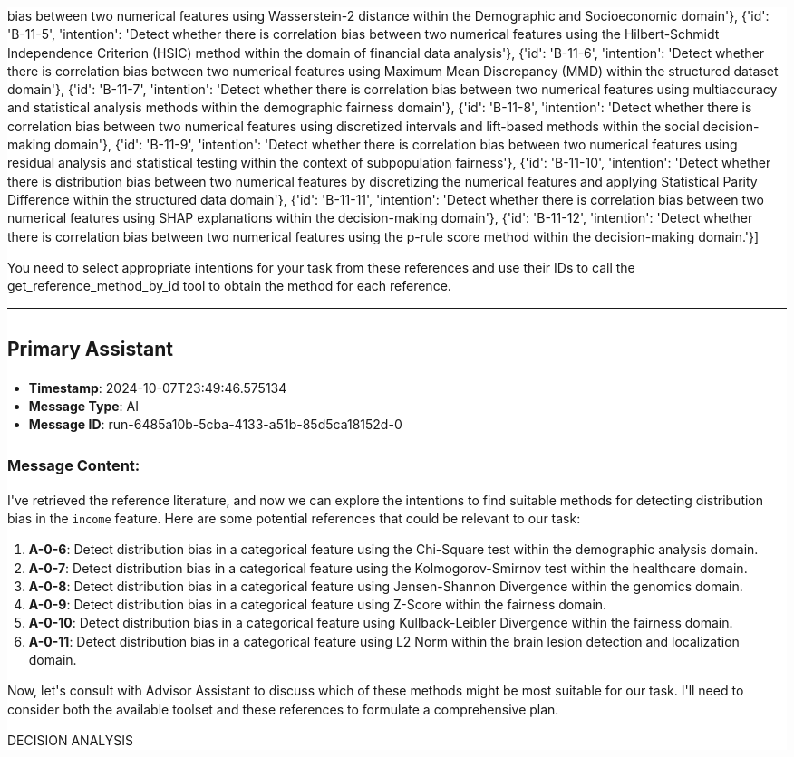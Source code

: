 bias between two numerical features using Wasserstein-2 distance within the Demographic and Socioeconomic domain'}, {'id': 'B-11-5', 'intention': 'Detect whether there is correlation bias between two numerical features using the Hilbert-Schmidt Independence Criterion (HSIC) method within the domain of financial data analysis'}, {'id': 'B-11-6', 'intention': 'Detect whether there is correlation bias between two numerical features using Maximum Mean Discrepancy (MMD) within the structured dataset domain'}, {'id': 'B-11-7', 'intention': 'Detect whether there is correlation bias between two numerical features using multiaccuracy and statistical analysis methods within the demographic fairness domain'}, {'id': 'B-11-8', 'intention': 'Detect whether there is correlation bias between two numerical features using discretized intervals and lift-based methods within the social decision-making domain'}, {'id': 'B-11-9', 'intention': 'Detect whether there is correlation bias between two numerical features using residual analysis and statistical testing within the context of subpopulation fairness'}, {'id': 'B-11-10', 'intention': 'Detect whether there is distribution bias between two numerical features by discretizing the numerical features and applying Statistical Parity Difference within the structured data domain'}, {'id': 'B-11-11', 'intention': 'Detect whether there is correlation bias between two numerical features using SHAP explanations within the decision-making domain'}, {'id': 'B-11-12', 'intention': 'Detect whether there is correlation bias between two numerical features using the p-rule score method within the decision-making domain.'}]

You need to select appropriate intentions for your task from these references and use their IDs to call the get_reference_method_by_id tool to obtain the method for each reference.


---

## Primary Assistant
- **Timestamp**: 2024-10-07T23:49:46.575134
- **Message Type**: AI
- **Message ID**: run-6485a10b-5cba-4133-a51b-85d5ca18152d-0

### Message Content:

I've retrieved the reference literature, and now we can explore the intentions to find suitable methods for detecting distribution bias in the `income` feature. Here are some potential references that could be relevant to our task:

1. **A-0-6**: Detect distribution bias in a categorical feature using the Chi-Square test within the demographic analysis domain.
2. **A-0-7**: Detect distribution bias in a categorical feature using the Kolmogorov-Smirnov test within the healthcare domain.
3. **A-0-8**: Detect distribution bias in a categorical feature using Jensen-Shannon Divergence within the genomics domain.
4. **A-0-9**: Detect distribution bias in a categorical feature using Z-Score within the fairness domain.
5. **A-0-10**: Detect distribution bias in a categorical feature using Kullback-Leibler Divergence within the fairness domain.
6. **A-0-11**: Detect distribution bias in a categorical feature using L2 Norm within the brain lesion detection and localization domain.

Now, let's consult with Advisor Assistant to discuss which of these methods might be most suitable for our task. I'll need to consider both the available toolset and these references to formulate a comprehensive plan. 

DECISION ANALYSIS
